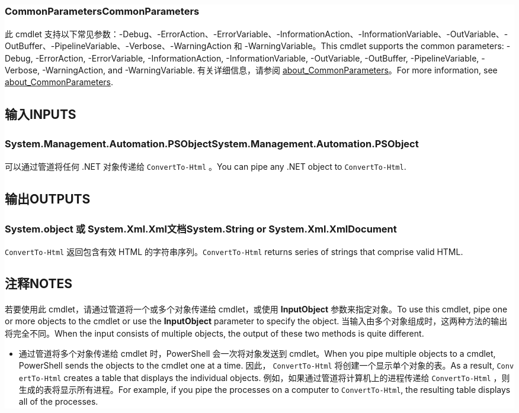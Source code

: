 ### <span data-ttu-id="484e5-226">CommonParameters</span><span class="sxs-lookup"><span data-stu-id="484e5-226">CommonParameters</span></span>

<span data-ttu-id="484e5-227">此 cmdlet 支持以下常见参数：-Debug、-ErrorAction、-ErrorVariable、-InformationAction、-InformationVariable、-OutVariable、-OutBuffer、-PipelineVariable、-Verbose、-WarningAction 和 -WarningVariable。</span><span class="sxs-lookup"><span data-stu-id="484e5-227">This cmdlet supports the common parameters: -Debug, -ErrorAction, -ErrorVariable, -InformationAction, -InformationVariable, -OutVariable, -OutBuffer, -PipelineVariable, -Verbose, -WarningAction, and -WarningVariable.</span></span> <span data-ttu-id="484e5-228">有关详细信息，请参阅 [about_CommonParameters](https://go.microsoft.com/fwlink/?LinkID=113216)。</span><span class="sxs-lookup"><span data-stu-id="484e5-228">For more information, see [about_CommonParameters](https://go.microsoft.com/fwlink/?LinkID=113216).</span></span>

## <span data-ttu-id="484e5-229">输入</span><span class="sxs-lookup"><span data-stu-id="484e5-229">INPUTS</span></span>

### <span data-ttu-id="484e5-230">System.Management.Automation.PSObject</span><span class="sxs-lookup"><span data-stu-id="484e5-230">System.Management.Automation.PSObject</span></span>

<span data-ttu-id="484e5-231">可以通过管道将任何 .NET 对象传递给 `ConvertTo-Html` 。</span><span class="sxs-lookup"><span data-stu-id="484e5-231">You can pipe any .NET object to `ConvertTo-Html`.</span></span>

## <span data-ttu-id="484e5-232">输出</span><span class="sxs-lookup"><span data-stu-id="484e5-232">OUTPUTS</span></span>

### <span data-ttu-id="484e5-233">System.object 或 System.Xml.Xml文档</span><span class="sxs-lookup"><span data-stu-id="484e5-233">System.String or System.Xml.XmlDocument</span></span>

<span data-ttu-id="484e5-234">`ConvertTo-Html` 返回包含有效 HTML 的字符串序列。</span><span class="sxs-lookup"><span data-stu-id="484e5-234">`ConvertTo-Html` returns series of strings that comprise valid HTML.</span></span>

## <span data-ttu-id="484e5-235">注释</span><span class="sxs-lookup"><span data-stu-id="484e5-235">NOTES</span></span>

<span data-ttu-id="484e5-236">若要使用此 cmdlet，请通过管道将一个或多个对象传递给 cmdlet，或使用 **InputObject** 参数来指定对象。</span><span class="sxs-lookup"><span data-stu-id="484e5-236">To use this cmdlet, pipe one or more objects to the cmdlet or use the **InputObject** parameter to specify the object.</span></span> <span data-ttu-id="484e5-237">当输入由多个对象组成时，这两种方法的输出将完全不同。</span><span class="sxs-lookup"><span data-stu-id="484e5-237">When the input consists of multiple objects, the output of these two methods is quite different.</span></span>

- <span data-ttu-id="484e5-238">通过管道将多个对象传递给 cmdlet 时，PowerShell 会一次将对象发送到 cmdlet。</span><span class="sxs-lookup"><span data-stu-id="484e5-238">When you pipe multiple objects to a cmdlet, PowerShell sends the objects to the cmdlet one at a time.</span></span> <span data-ttu-id="484e5-239">因此， `ConvertTo-Html` 将创建一个显示单个对象的表。</span><span class="sxs-lookup"><span data-stu-id="484e5-239">As a result, `ConvertTo-Html` creates a table that displays the individual objects.</span></span> <span data-ttu-id="484e5-240">例如，如果通过管道将计算机上的进程传递给 `ConvertTo-Html` ，则生成的表将显示所有进程。</span><span class="sxs-lookup"><span data-stu-id="484e5-240">For example, if you pipe the processes on a computer to `ConvertTo-Html`, the resulting table displays all of the processes.</span></span>
